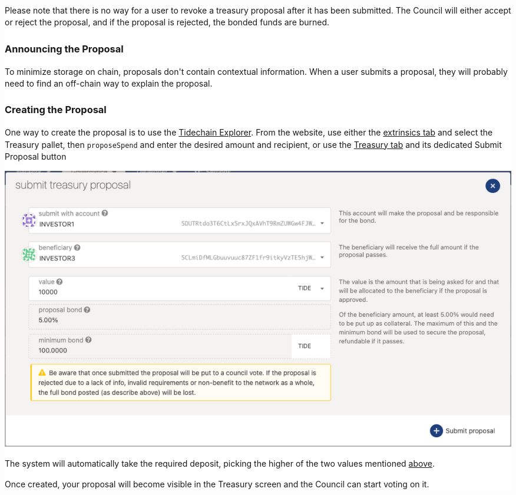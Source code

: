 Please note that there is no way for a user to revoke a treasury proposal after it has been submitted. The Council will either accept or reject the proposal, and if the proposal is rejected, the bonded funds are burned.

### Announcing the Proposal

To minimize storage on chain, proposals don't contain contextual information. When a user submits a proposal, they will probably need to find an off-chain way to explain the proposal.

### Creating the Proposal

One way to create the proposal is to use the [Tidechain Explorer](http://explorer.stg.e.semantic-network.tech/). From the website, use either the
[extrinsics tab](http://explorer.stg.e.semantic-network.tech/#/extrinsics) and select the Treasury pallet, then `proposeSpend` and enter the desired amount and recipient, or use the [Treasury tab](http://explorer.stg.e.semantic-network.tech/#/treasury) and its dedicated Submit Proposal button

![A proposal being created](./assets/treasury-submit-proposal.png)

The system will automatically take the required deposit, picking the higher of the two values mentioned [above](#creating-a-treasury-proposal).

Once created, your proposal will become visible in the Treasury screen and the Council can start voting on it.
